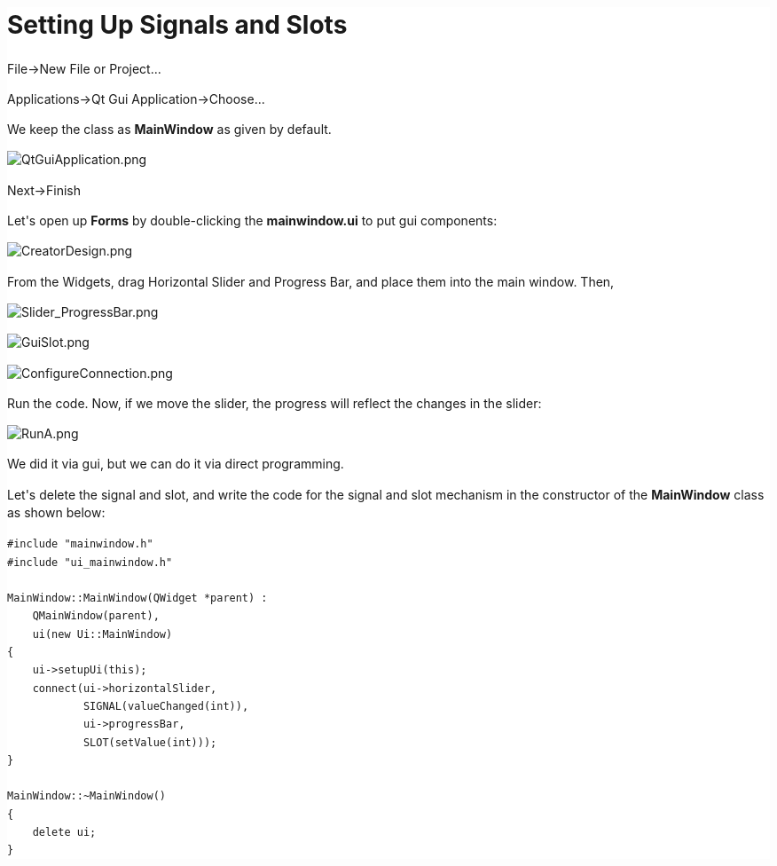 # Setting Up Signals and Slots

File->New File or Project...

Applications->Qt Gui Application->Choose...

We keep the class as **MainWindow** as given by default.

![QtGuiApplication.png](https://www.bogotobogo.com/Qt/images/SignalSlot/QtGuiApplication.png)

Next->Finish

Let's open up **Forms** by double-clicking the **mainwindow.ui** to put gui components:

![CreatorDesign.png](https://www.bogotobogo.com/Qt/images/SignalSlot/CreatorDesign.png)

From the Widgets, drag Horizontal Slider and Progress Bar, and place them into the main window. Then, 

![Slider_ProgressBar.png](https://www.bogotobogo.com/Qt/images/SignalSlot/Slider_ProgressBar.png)

![GuiSlot.png](https://www.bogotobogo.com/Qt/images/SignalSlot/GuiSlot.png)

![ConfigureConnection.png](https://www.bogotobogo.com/Qt/images/SignalSlot/ConfigureConnection.png)

Run the code. Now, if we move the slider, the progress will reflect the changes in the slider:

![RunA.png](https://www.bogotobogo.com/Qt/images/SignalSlot/RunA.png)

We did it via gui, but we can do it via direct programming.

Let's delete the signal and slot, and write the code for the signal and slot mechanism in the constructor of the **MainWindow** class as shown below:

```
#include "mainwindow.h"
#include "ui_mainwindow.h"

MainWindow::MainWindow(QWidget *parent) :
    QMainWindow(parent),
    ui(new Ui::MainWindow)
{
    ui->setupUi(this);
    connect(ui->horizontalSlider,
            SIGNAL(valueChanged(int)),
            ui->progressBar,
            SLOT(setValue(int)));
}

MainWindow::~MainWindow()
{
    delete ui;
}
```

